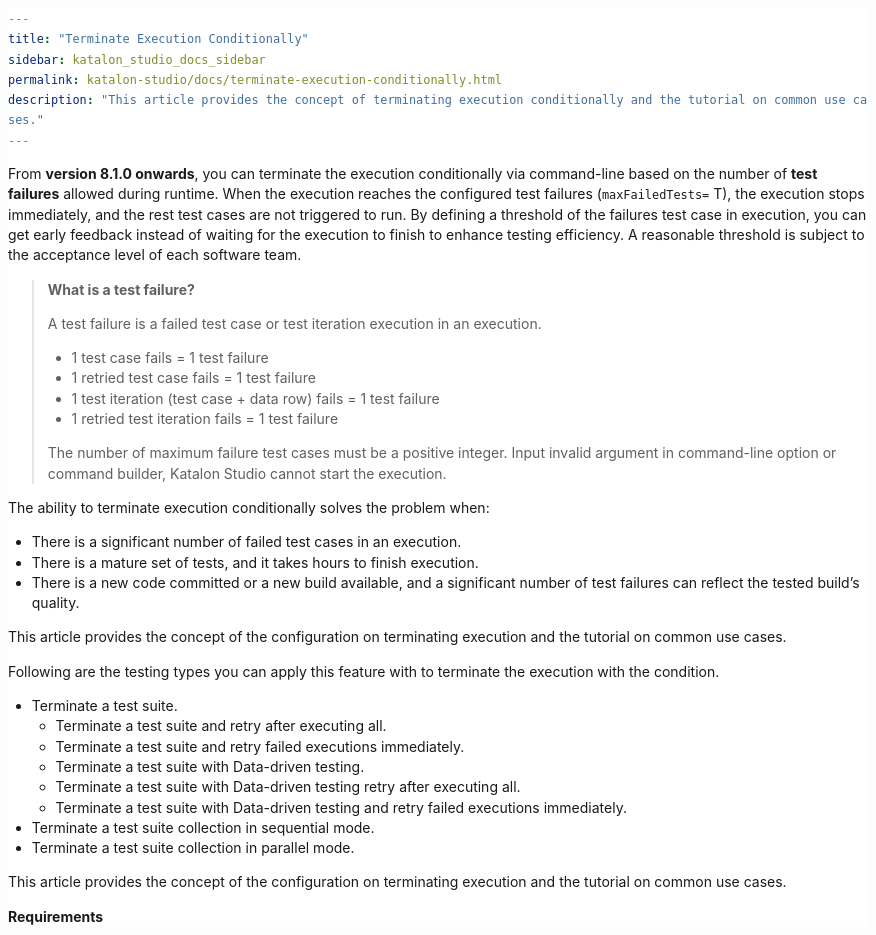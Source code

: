 ```yaml
---
title: "Terminate Execution Conditionally"
sidebar: katalon_studio_docs_sidebar
permalink: katalon-studio/docs/terminate-execution-conditionally.html
description: "This article provides the concept of terminating execution conditionally and the tutorial on common use cases."
---
```

From **version 8.1.0 onwards**, you can terminate the execution conditionally via command-line based on the number of **test failures** allowed during runtime. When the execution reaches the configured test failures (`maxFailedTests=` T), the execution stops immediately, and the rest test cases are not triggered to run. By defining a threshold of the failures test case in execution, you can get early feedback instead of waiting for the execution to finish to enhance testing efficiency. A reasonable threshold is subject to the acceptance level of each software team.

>**What is a test failure?**
>
>A test failure is a failed test case or test iteration execution in an execution.
>
>- 1 test case fails = 1 test failure
>- 1 retried test case fails = 1 test failure
>- 1 test iteration (test case + data row) fails = 1 test failure
>- 1 retried test iteration fails = 1 test failure
>
> The number of maximum failure test cases must be a positive integer. Input invalid argument in command-line option or command builder, Katalon Studio cannot start the execution.

The ability to terminate execution conditionally solves the problem when:

- There is a significant number of failed test cases in an execution.
- There is a mature set of tests, and it takes hours to finish execution.
- There is a new code committed or a new build available, and a significant number of test failures can reflect the tested build’s quality.

This article provides the concept of the configuration on terminating execution and the tutorial on common use cases.

Following are the testing types you can apply this feature with to terminate the execution with the condition.

- Terminate a test suite.
 	- Terminate a test suite and retry after executing all.
	- Terminate a test suite and retry failed executions immediately.
	- Terminate a test suite with Data-driven testing.
	- Terminate a test suite with Data-driven testing retry after executing all.
	- Terminate a test suite with Data-driven testing and retry failed executions immediately.
- Terminate a test suite collection in sequential mode.
- Terminate a test suite collection in parallel mode.

This article provides the concept of the configuration on terminating execution and the tutorial on common use cases.


**Requirements**
